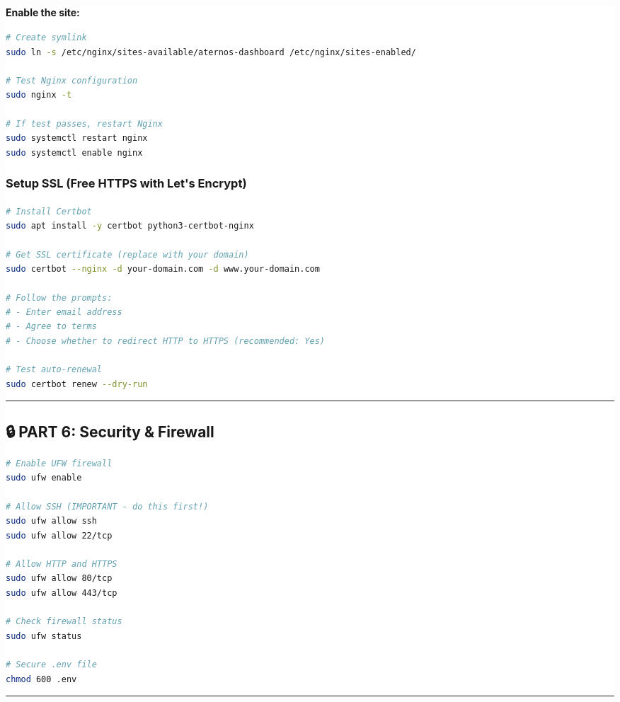 **Enable the site:**
```bash
# Create symlink
sudo ln -s /etc/nginx/sites-available/aternos-dashboard /etc/nginx/sites-enabled/

# Test Nginx configuration
sudo nginx -t

# If test passes, restart Nginx
sudo systemctl restart nginx
sudo systemctl enable nginx
```

### Setup SSL (Free HTTPS with Let's Encrypt)

```bash
# Install Certbot
sudo apt install -y certbot python3-certbot-nginx

# Get SSL certificate (replace with your domain)
sudo certbot --nginx -d your-domain.com -d www.your-domain.com

# Follow the prompts:
# - Enter email address
# - Agree to terms
# - Choose whether to redirect HTTP to HTTPS (recommended: Yes)

# Test auto-renewal
sudo certbot renew --dry-run
```

---

## 🔒 PART 6: Security & Firewall

```bash
# Enable UFW firewall
sudo ufw enable

# Allow SSH (IMPORTANT - do this first!)
sudo ufw allow ssh
sudo ufw allow 22/tcp

# Allow HTTP and HTTPS
sudo ufw allow 80/tcp
sudo ufw allow 443/tcp

# Check firewall status
sudo ufw status

# Secure .env file
chmod 600 .env
```

---